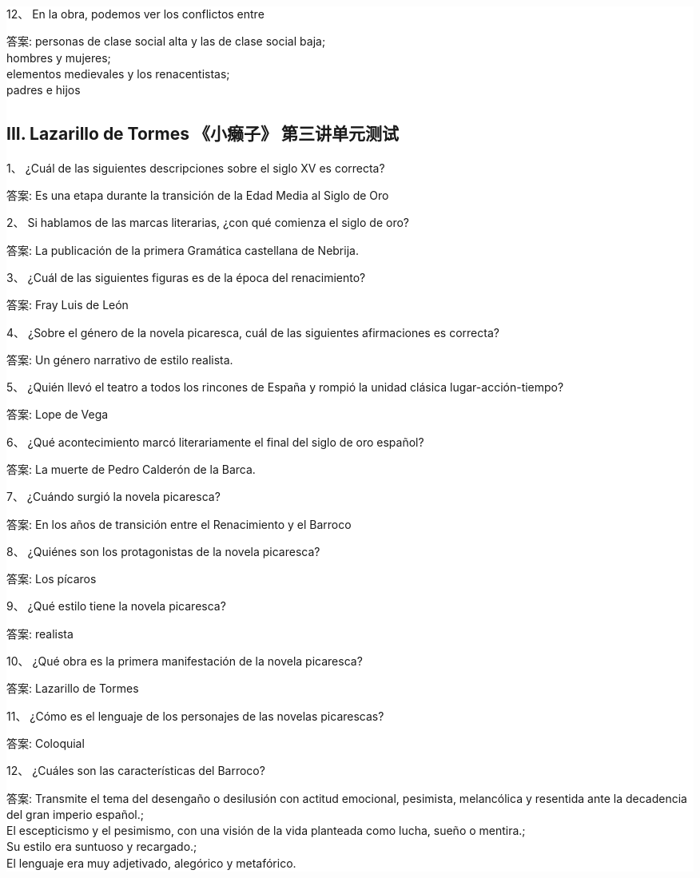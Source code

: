 12、 En la obra, podemos ver los conflictos entre

答案: personas de clase social alta y las de clase social baja;  
hombres y mujeres;  
elementos medievales y los renacentistas;  
padres e hijos

##  

## III. Lazarillo de Tormes 《小癞子》 第三讲单元测试

1、 ¿Cuál de las siguientes descripciones sobre el siglo XV es correcta?

答案: Es una etapa durante la transición de la Edad Media al Siglo de Oro

2、 Si hablamos de las marcas literarias, ¿con qué comienza el siglo de oro?

答案: La publicación de la primera Gramática castellana de Nebrija.

3、 ¿Cuál de las siguientes figuras es de la época del renacimiento?

答案: Fray Luis de León

4、 ¿Sobre el género de la novela picaresca, cuál de las siguientes
afirmaciones es correcta?

答案: Un género narrativo de estilo realista.

5、 ¿Quién llevó el teatro a todos los rincones de España y rompió la unidad
clásica lugar-acción-tiempo?

答案: Lope de Vega

6、 ¿Qué acontecimiento marcó literariamente el final del siglo de oro español?

答案: La muerte de Pedro Calderón de la Barca.

7、 ¿Cuándo surgió la novela picaresca?

答案: En los años de transición entre el Renacimiento y el Barroco

8、 ¿Quiénes son los protagonistas de la novela picaresca?

答案: Los pícaros

9、 ¿Qué estilo tiene la novela picaresca?

答案: realista

10、 ¿Qué obra es la primera manifestación de la novela picaresca?

答案: Lazarillo de Tormes

11、 ¿Cómo es el lenguaje de los personajes de las novelas picarescas?

答案: Coloquial

12、 ¿Cuáles son las características del Barroco?

答案: Transmite el tema del desengaño o desilusión con actitud emocional,
pesimista, melancólica y resentida ante la decadencia del gran imperio
español.;  
El escepticismo y el pesimismo, con una visión de la vida planteada como
lucha, sueño o mentira.;  
Su estilo era suntuoso y recargado.;  
El lenguaje era muy adjetivado, alegórico y metafórico.
